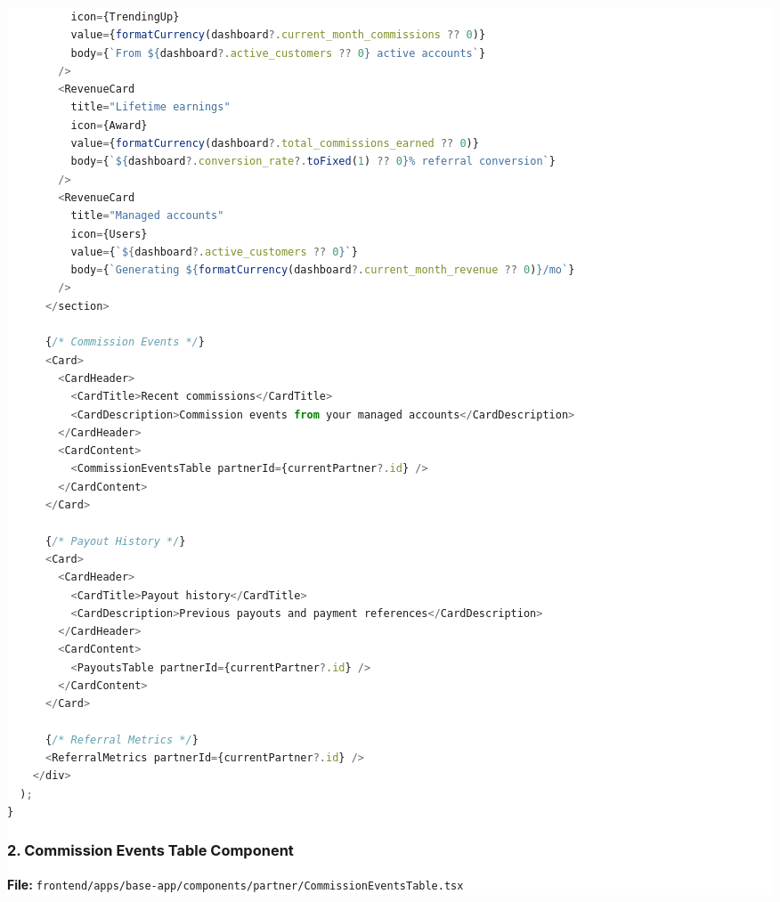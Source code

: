 ```typescript
          icon={TrendingUp}
          value={formatCurrency(dashboard?.current_month_commissions ?? 0)}
          body={`From ${dashboard?.active_customers ?? 0} active accounts`}
        />
        <RevenueCard
          title="Lifetime earnings"
          icon={Award}
          value={formatCurrency(dashboard?.total_commissions_earned ?? 0)}
          body={`${dashboard?.conversion_rate?.toFixed(1) ?? 0}% referral conversion`}
        />
        <RevenueCard
          title="Managed accounts"
          icon={Users}
          value={`${dashboard?.active_customers ?? 0}`}
          body={`Generating ${formatCurrency(dashboard?.current_month_revenue ?? 0)}/mo`}
        />
      </section>

      {/* Commission Events */}
      <Card>
        <CardHeader>
          <CardTitle>Recent commissions</CardTitle>
          <CardDescription>Commission events from your managed accounts</CardDescription>
        </CardHeader>
        <CardContent>
          <CommissionEventsTable partnerId={currentPartner?.id} />
        </CardContent>
      </Card>

      {/* Payout History */}
      <Card>
        <CardHeader>
          <CardTitle>Payout history</CardTitle>
          <CardDescription>Previous payouts and payment references</CardDescription>
        </CardHeader>
        <CardContent>
          <PayoutsTable partnerId={currentPartner?.id} />
        </CardContent>
      </Card>

      {/* Referral Metrics */}
      <ReferralMetrics partnerId={currentPartner?.id} />
    </div>
  );
}
```

### 2. Commission Events Table Component

**File:** `frontend/apps/base-app/components/partner/CommissionEventsTable.tsx`
